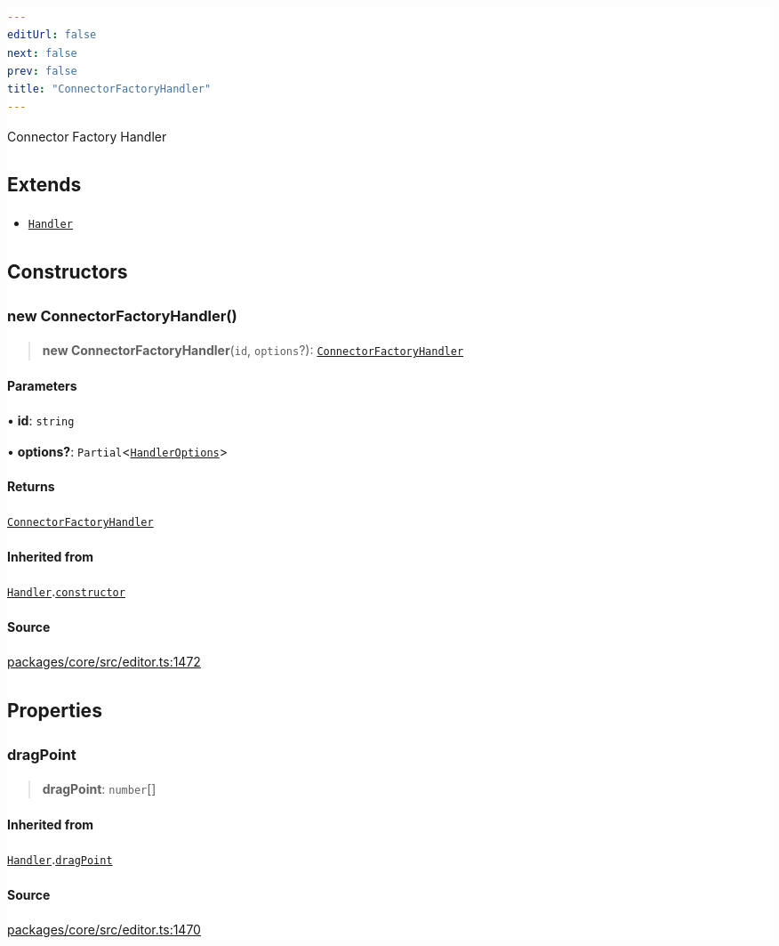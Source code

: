```yaml
---
editUrl: false
next: false
prev: false
title: "ConnectorFactoryHandler"
---
```


Connector Factory Handler

## Extends

- [`Handler`](/api-core/classes/handler/)

## Constructors

### new ConnectorFactoryHandler()

> **new ConnectorFactoryHandler**(`id`, `options`?): [`ConnectorFactoryHandler`](/api-core/namespaces/handlers/classes/connectorfactoryhandler/)

#### Parameters

• **id**: `string`

• **options?**: `Partial`\<[`HandlerOptions`](/api-core/interfaces/handleroptions/)\>

#### Returns

[`ConnectorFactoryHandler`](/api-core/namespaces/handlers/classes/connectorfactoryhandler/)

#### Inherited from

[`Handler`](/api-core/classes/handler/).[`constructor`](/api-core/classes/handler/#constructors)

#### Source

[packages/core/src/editor.ts:1472](https://github.com/dgmjs/dgmjs/blob/main/packages/core/src/editor.ts#L1472)

## Properties

### dragPoint

> **dragPoint**: `number`[]

#### Inherited from

[`Handler`](/api-core/classes/handler/).[`dragPoint`](/api-core/classes/handler/#dragpoint)

#### Source

[packages/core/src/editor.ts:1470](https://github.com/dgmjs/dgmjs/blob/main/packages/core/src/editor.ts#L1470)
